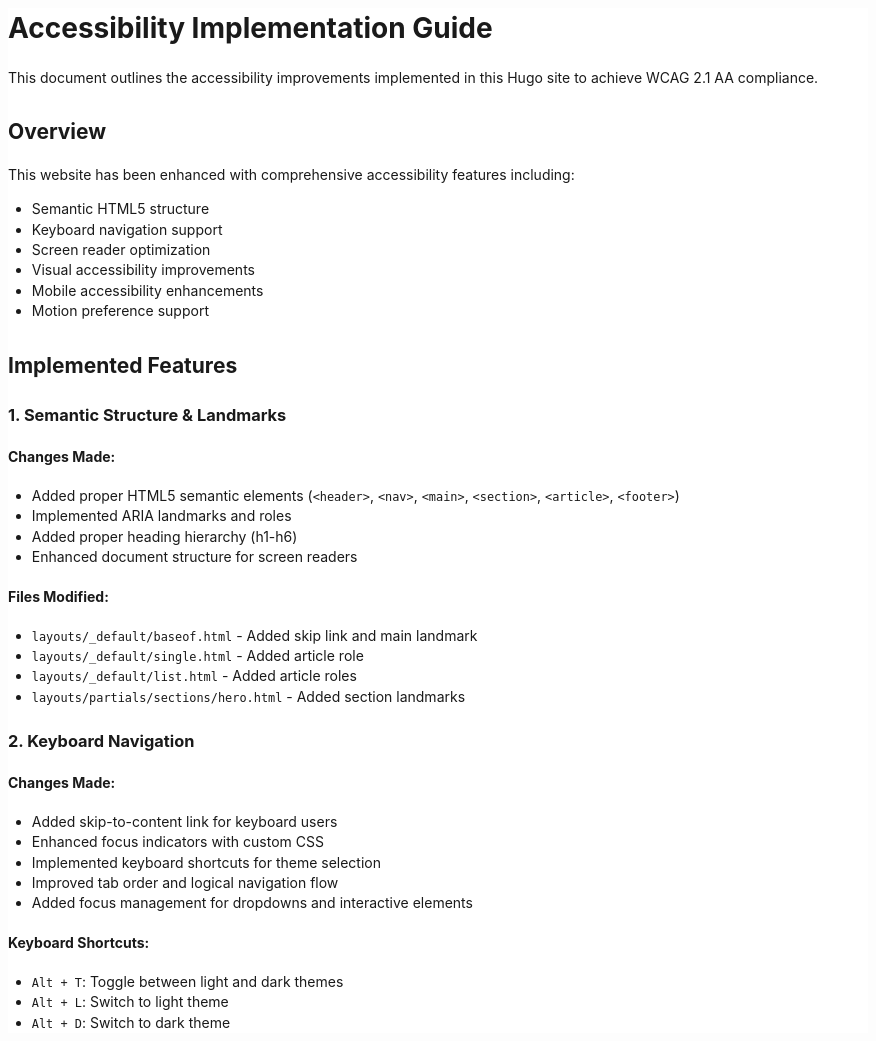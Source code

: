 # Accessibility Implementation Guide

This document outlines the accessibility improvements implemented in this Hugo
site to achieve WCAG 2.1 AA compliance.

## Overview

This website has been enhanced with comprehensive accessibility features
including:

- Semantic HTML5 structure
- Keyboard navigation support
- Screen reader optimization
- Visual accessibility improvements
- Mobile accessibility enhancements
- Motion preference support

## Implemented Features

### 1. Semantic Structure & Landmarks

#### Changes Made:

- Added proper HTML5 semantic elements (`<header>`, `<nav>`, `<main>`,
  `<section>`, `<article>`, `<footer>`)
- Implemented ARIA landmarks and roles
- Added proper heading hierarchy (h1-h6)
- Enhanced document structure for screen readers

#### Files Modified:

- `layouts/_default/baseof.html` - Added skip link and main landmark
- `layouts/_default/single.html` - Added article role
- `layouts/_default/list.html` - Added article roles
- `layouts/partials/sections/hero.html` - Added section landmarks

### 2. Keyboard Navigation

#### Changes Made:

- Added skip-to-content link for keyboard users
- Enhanced focus indicators with custom CSS
- Implemented keyboard shortcuts for theme selection
- Improved tab order and logical navigation flow
- Added focus management for dropdowns and interactive elements

#### Keyboard Shortcuts:

- `Alt + T`: Toggle between light and dark themes
- `Alt + L`: Switch to light theme
- `Alt + D`: Switch to dark theme
